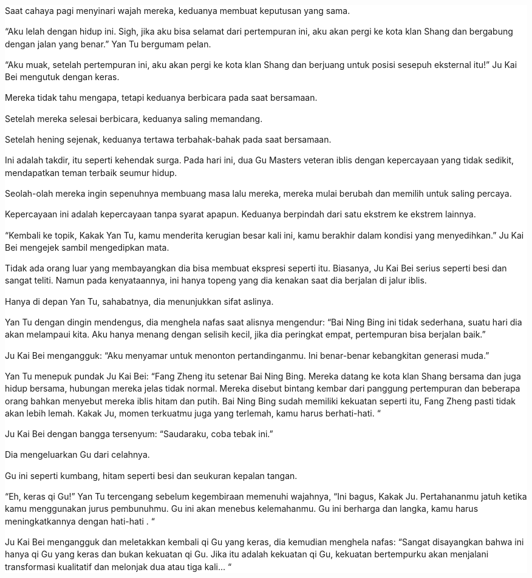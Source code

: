 Saat cahaya pagi menyinari wajah mereka, keduanya membuat keputusan yang sama.

“Aku lelah dengan hidup ini. Sigh, jika aku bisa selamat dari pertempuran ini, aku akan pergi ke kota klan Shang dan bergabung dengan jalan yang benar.” Yan Tu bergumam pelan.

“Aku muak, setelah pertempuran ini, aku akan pergi ke kota klan Shang dan berjuang untuk posisi sesepuh eksternal itu!” Ju Kai Bei mengutuk dengan keras.

Mereka tidak tahu mengapa, tetapi keduanya berbicara pada saat bersamaan.

Setelah mereka selesai berbicara, keduanya saling memandang.

Setelah hening sejenak, keduanya tertawa terbahak-bahak pada saat bersamaan.

Ini adalah takdir, itu seperti kehendak surga. Pada hari ini, dua Gu Masters veteran iblis dengan kepercayaan yang tidak sedikit, mendapatkan teman terbaik seumur hidup.

Seolah-olah mereka ingin sepenuhnya membuang masa lalu mereka, mereka mulai berubah dan memilih untuk saling percaya.

Kepercayaan ini adalah kepercayaan tanpa syarat apapun. Keduanya berpindah dari satu ekstrem ke ekstrem lainnya.

“Kembali ke topik, Kakak Yan Tu, kamu menderita kerugian besar kali ini, kamu berakhir dalam kondisi yang menyedihkan.” Ju Kai Bei mengejek sambil mengedipkan mata.



Tidak ada orang luar yang membayangkan dia bisa membuat ekspresi seperti itu. Biasanya, Ju Kai Bei serius seperti besi dan sangat teliti. Namun pada kenyataannya, ini hanya topeng yang dia kenakan saat dia berjalan di jalur iblis.

Hanya di depan Yan Tu, sahabatnya, dia menunjukkan sifat aslinya.

Yan Tu dengan dingin mendengus, dia menghela nafas saat alisnya mengendur: “Bai Ning Bing ini tidak sederhana, suatu hari dia akan melampaui kita. Aku hanya menang dengan selisih kecil, jika dia peringkat empat, pertempuran bisa berjalan baik.”

Ju Kai Bei mengangguk: “Aku menyamar untuk menonton pertandinganmu. Ini benar-benar kebangkitan generasi muda.”

Yan Tu menepuk pundak Ju Kai Bei: “Fang Zheng itu setenar Bai Ning Bing. Mereka datang ke kota klan Shang bersama dan juga hidup bersama, hubungan mereka jelas tidak normal. Mereka disebut bintang kembar dari panggung pertempuran dan beberapa orang bahkan menyebut mereka iblis hitam dan putih. Bai Ning Bing sudah memiliki kekuatan seperti itu, Fang Zheng pasti tidak akan lebih lemah. Kakak Ju, momen terkuatmu juga yang terlemah, kamu harus berhati-hati. “

Ju Kai Bei dengan bangga tersenyum: “Saudaraku, coba tebak ini.”

Dia mengeluarkan Gu dari celahnya.

Gu ini seperti kumbang, hitam seperti besi dan seukuran kepalan tangan.

“Eh, keras qi Gu!” Yan Tu tercengang sebelum kegembiraan memenuhi wajahnya, “Ini bagus, Kakak Ju. Pertahananmu jatuh ketika kamu menggunakan jurus pembunuhmu. Gu ini akan menebus kelemahanmu. Gu ini berharga dan langka, kamu harus meningkatkannya dengan hati-hati . “

Ju Kai Bei mengangguk dan meletakkan kembali qi Gu yang keras, dia kemudian menghela nafas: “Sangat disayangkan bahwa ini hanya qi Gu yang keras dan bukan kekuatan qi Gu. Jika itu adalah kekuatan qi Gu, kekuatan bertempurku akan menjalani transformasi kualitatif dan melonjak dua atau tiga kali… “

